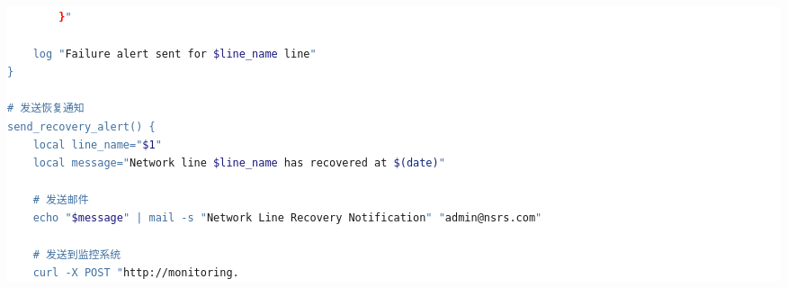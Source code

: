 ```bash
        }"
    
    log "Failure alert sent for $line_name line"
}

# 发送恢复通知
send_recovery_alert() {
    local line_name="$1"
    local message="Network line $line_name has recovered at $(date)"
    
    # 发送邮件
    echo "$message" | mail -s "Network Line Recovery Notification" "admin@nsrs.com"
    
    # 发送到监控系统
    curl -X POST "http://monitoring.